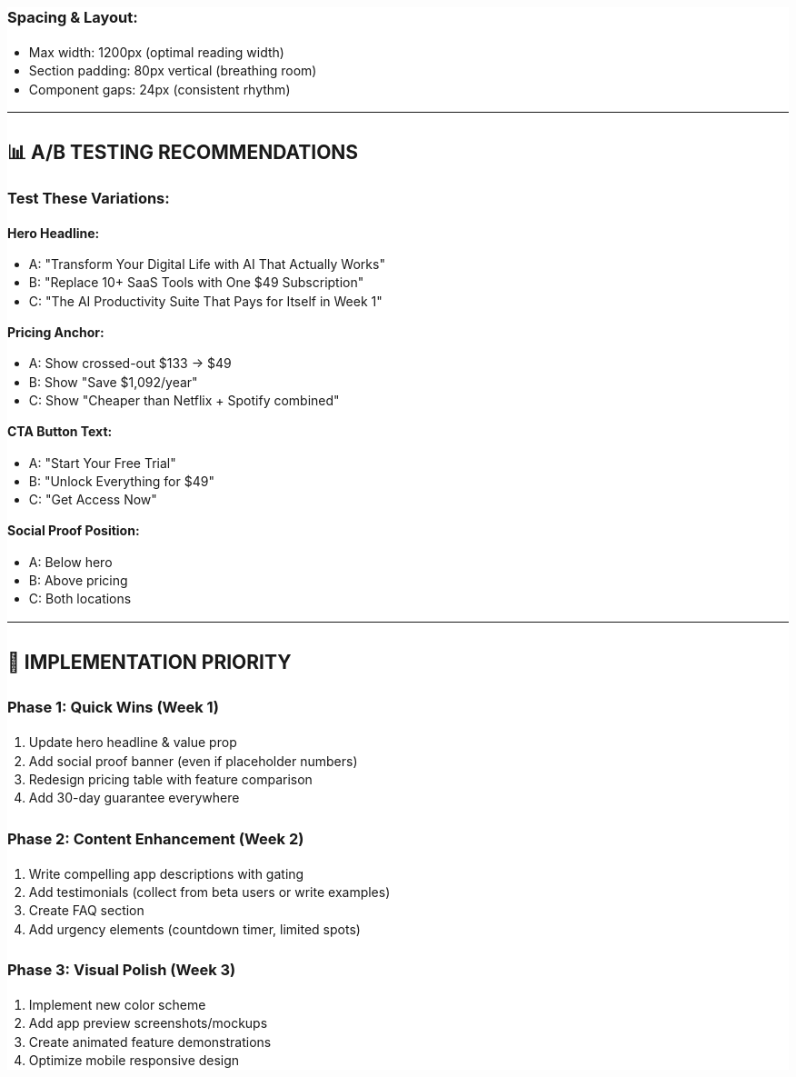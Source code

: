 ### Spacing & Layout:
- Max width: 1200px (optimal reading width)
- Section padding: 80px vertical (breathing room)
- Component gaps: 24px (consistent rhythm)

---

## 📊 A/B TESTING RECOMMENDATIONS

### Test These Variations:

**Hero Headline:**
- A: "Transform Your Digital Life with AI That Actually Works"
- B: "Replace 10+ SaaS Tools with One $49 Subscription"
- C: "The AI Productivity Suite That Pays for Itself in Week 1"

**Pricing Anchor:**
- A: Show crossed-out $133 → $49
- B: Show "Save $1,092/year"
- C: Show "Cheaper than Netflix + Spotify combined"

**CTA Button Text:**
- A: "Start Your Free Trial"
- B: "Unlock Everything for $49"
- C: "Get Access Now"

**Social Proof Position:**
- A: Below hero
- B: Above pricing
- C: Both locations

---

## 🚀 IMPLEMENTATION PRIORITY

### Phase 1: Quick Wins (Week 1)
1. Update hero headline & value prop
2. Add social proof banner (even if placeholder numbers)
3. Redesign pricing table with feature comparison
4. Add 30-day guarantee everywhere

### Phase 2: Content Enhancement (Week 2)
1. Write compelling app descriptions with gating
2. Add testimonials (collect from beta users or write examples)
3. Create FAQ section
4. Add urgency elements (countdown timer, limited spots)

### Phase 3: Visual Polish (Week 3)
1. Implement new color scheme
2. Add app preview screenshots/mockups
3. Create animated feature demonstrations
4. Optimize mobile responsive design
